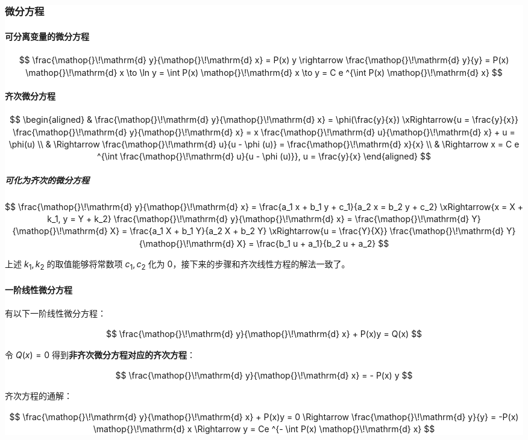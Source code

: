 ### 微分方程

#### 可分离变量的微分方程

$$
\frac{\mathop{}\!\mathrm{d} y}{\mathop{}\!\mathrm{d} x} = P(x) y \rightarrow
\frac{\mathop{}\!\mathrm{d} y}{y} = P(x) \mathop{}\!\mathrm{d} x \to
\ln y = \int P(x) \mathop{}\!\mathrm{d} x \to
y = C e ^{\int P(x) \mathop{}\!\mathrm{d} x}
$$

#### 齐次微分方程

$$
\begin{aligned}
  & \frac{\mathop{}\!\mathrm{d} y}{\mathop{}\!\mathrm{d} x} = \phi(\frac{y}{x}) \xRightarrow{u = \frac{y}{x}}
    \frac{\mathop{}\!\mathrm{d} y}{\mathop{}\!\mathrm{d} x} = x \frac{\mathop{}\!\mathrm{d} u}{\mathop{}\!\mathrm{d} x} + u = \phi(u) \\
  & \Rightarrow \frac{\mathop{}\!\mathrm{d} u}{u - \phi (u)} = \frac{\mathop{}\!\mathrm{d} x}{x} \\
  & \Rightarrow x = C e ^{\int \frac{\mathop{}\!\mathrm{d} u}{u - \phi (u)}}, u = \frac{y}{x}
\end{aligned}
$$

##### 可化为齐次的微分方程

$$
\frac{\mathop{}\!\mathrm{d} y}{\mathop{}\!\mathrm{d} x} = \frac{a_1 x + b_1 y + c_1}{a_2 x = b_2 y + c_2} \xRightarrow{x = X + k_1, y = Y + k_2}
\frac{\mathop{}\!\mathrm{d} y}{\mathop{}\!\mathrm{d} x} = \frac{\mathop{}\!\mathrm{d} Y}{\mathop{}\!\mathrm{d} X} = \frac{a_1 X + b_1 Y}{a_2 X + b_2 Y} \xRightarrow{u = \frac{Y}{X}}
\frac{\mathop{}\!\mathrm{d} Y}{\mathop{}\!\mathrm{d} X} = \frac{b_1 u + a_1}{b_2 u + a_2}
$$

上述 $k_1, k_2$ 的取值能够将常数项 $c_1, c_2$ 化为 0，接下来的步骤和齐次线性方程的解法一致了。

#### 一阶线性微分方程

有以下一阶线性微分方程：

$$
\frac{\mathop{}\!\mathrm{d} y}{\mathop{}\!\mathrm{d} x} + P(x)y = Q(x)
$$

令 $Q(x) = 0$ 得到**非齐次微分方程对应的齐次方程**：

$$
\frac{\mathop{}\!\mathrm{d} y}{\mathop{}\!\mathrm{d} x} = - P(x) y
$$

齐次方程的通解：

$$
\frac{\mathop{}\!\mathrm{d} y}{\mathop{}\!\mathrm{d} x} + P(x)y = 0 \Rightarrow
\frac{\mathop{}\!\mathrm{d} y}{y} = -P(x) \mathop{}\!\mathrm{d} x \Rightarrow y = Ce ^{- \int P(x) \mathop{}\!\mathrm{d} x}
$$
